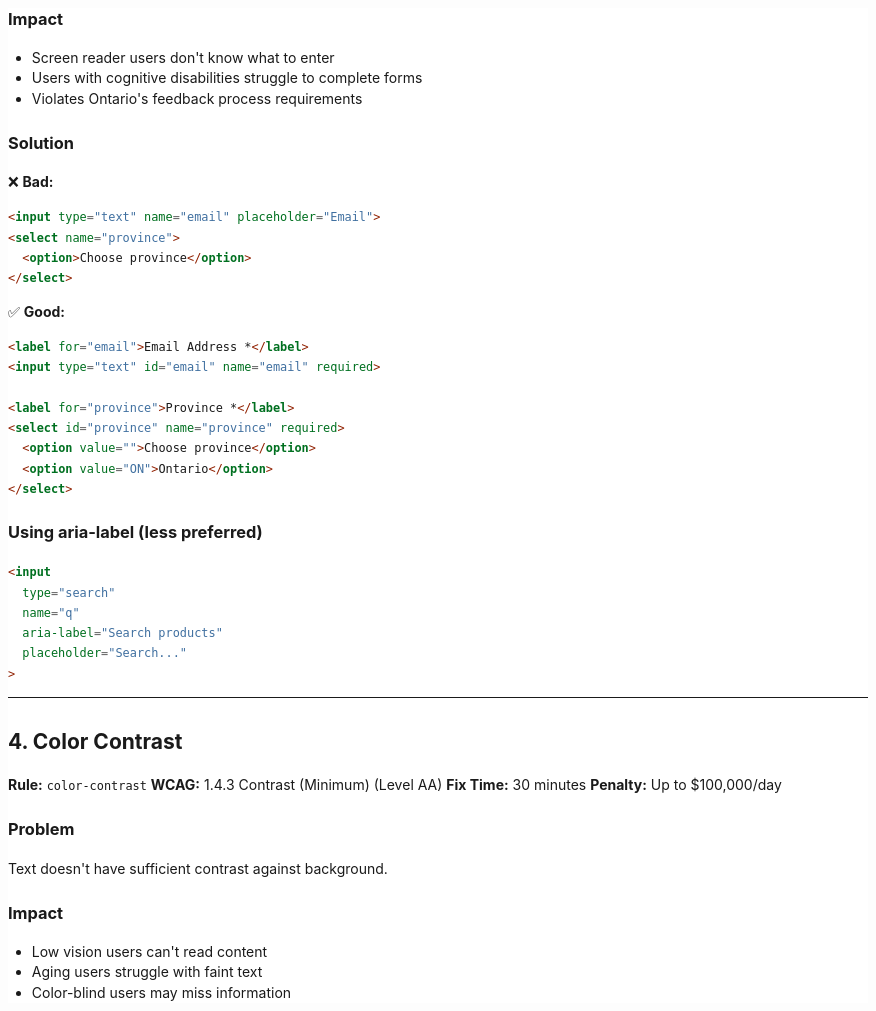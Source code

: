 ### Impact
- Screen reader users don't know what to enter
- Users with cognitive disabilities struggle to complete forms
- Violates Ontario's feedback process requirements

### Solution

❌ **Bad:**
```html
<input type="text" name="email" placeholder="Email">
<select name="province">
  <option>Choose province</option>
</select>
```

✅ **Good:**
```html
<label for="email">Email Address *</label>
<input type="text" id="email" name="email" required>

<label for="province">Province *</label>
<select id="province" name="province" required>
  <option value="">Choose province</option>
  <option value="ON">Ontario</option>
</select>
```

### Using aria-label (less preferred)
```html
<input
  type="search"
  name="q"
  aria-label="Search products"
  placeholder="Search..."
>
```

---

## 4. Color Contrast
**Rule:** `color-contrast`
**WCAG:** 1.4.3 Contrast (Minimum) (Level AA)
**Fix Time:** 30 minutes
**Penalty:** Up to $100,000/day

### Problem
Text doesn't have sufficient contrast against background.

### Impact
- Low vision users can't read content
- Aging users struggle with faint text
- Color-blind users may miss information
